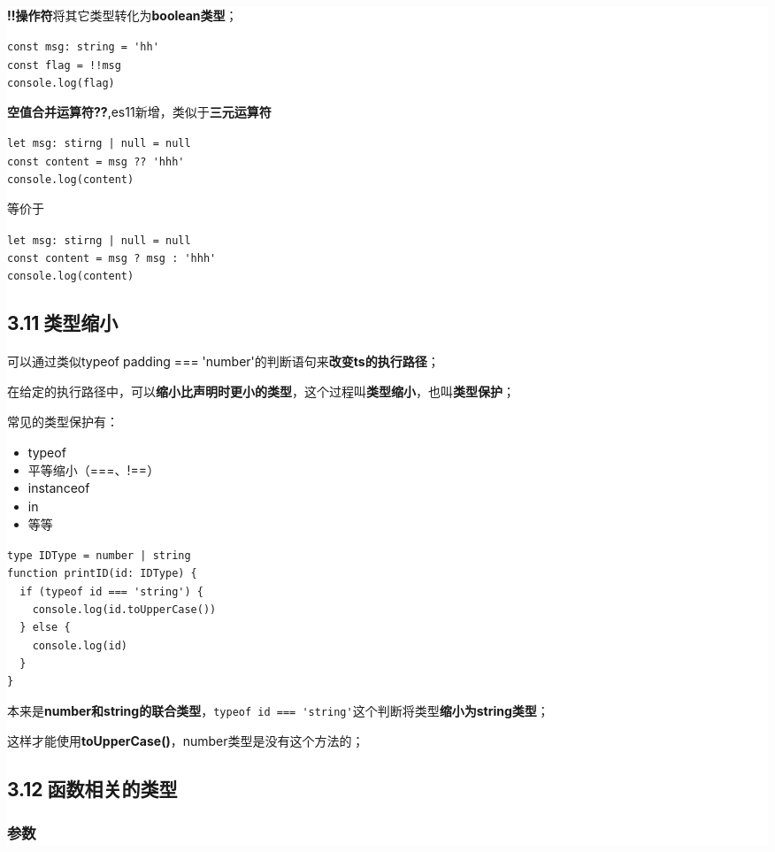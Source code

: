 **!!操作符**将其它类型转化为**boolean类型**；

```tsx
const msg: string = 'hh'
const flag = !!msg
console.log(flag)
```

**空值合并运算符??**,es11新增，类似于**三元运算符**

```tsx
let msg: stirng | null = null
const content = msg ?? 'hhh'
console.log(content)
```

等价于

```tsx
let msg: stirng | null = null
const content = msg ? msg : 'hhh'
console.log(content)
```

## 3.11 类型缩小

可以通过类似typeof padding === 'number'的判断语句来**改变ts的执行路径**；

在给定的执行路径中，可以**缩小比声明时更小的类型**，这个过程叫**类型缩小**，也叫**类型保护**；

常见的类型保护有：

- typeof
- 平等缩小（===、!==）
- instanceof
- in
- 等等

```tsx
type IDType = number | string
function printID(id: IDType) {
  if (typeof id === 'string') {
    console.log(id.toUpperCase())
  } else {
    console.log(id)
  }
}
```

本来是**number和string的联合类型**，`typeof id === 'string'`这个判断将类型**缩小为string类型**；

这样才能使用**toUpperCase()**，number类型是没有这个方法的；

## 3.12 函数相关的类型

### 参数
